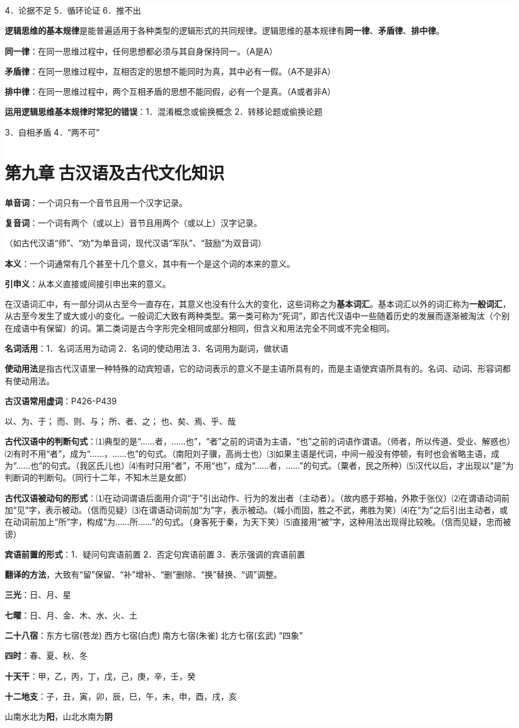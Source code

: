 4．论据不足 5．循环论证 6．推不出

**逻辑思维的基本规律**是能普遍适用于各种类型的逻辑形式的共同规律。逻辑思维的基本规律有**同一律**、**矛盾律**、**排中律**。

**同一律**：在同一思维过程中，任何思想都必须与其自身保持同一。（A是A）

**矛盾律**：在同一思维过程中，互相否定的思想不能同时为真，其中必有一假。（A不是非A）

**排中律**：在同一思维过程中，两个互相矛盾的思想不能同假，必有一个是真。（A或者非A）

**运用逻辑思维基本规律时常犯的错误**：1．混淆概念或偷换概念 2．转移论题或偷换论题

3．自相矛盾 4．“两不可”

# **第九章 古汉语及古代文化知识**

**单音词**：一个词只有一个音节且用一个汉字记录。

**复音词**：一个词有两个（或以上）音节且用两个（或以上）汉字记录。

（如古代汉语“师”、“劝”为单音词，现代汉语“军队”、“鼓励”为双音词）

**本义**：一个词通常有几个甚至十几个意义，其中有一个是这个词的本来的意义。

**引申义**：从本义直接或间接引申出来的意义。

在汉语词汇中，有一部分词从古至今一直存在，其意义也没有什么大的变化，这些词称之为**基本词汇**。基本词汇以外的词汇称为**一般词汇**，从古至今发生了或大或小的变化。一般词汇大致有两种类型。第一类可称为“死词”，即古代汉语中一些随着历史的发展而逐渐被淘汰（个别在成语中有保留）的词。第二类词是古今字形完全相同或部分相同，但含义和用法完全不同或不完全相同。

**名词活用**：1．名词活用为动词 2．名词的使动用法 3．名词用为副词，做状语

**使动用法**是指古代汉语里一种特殊的动宾短语，它的动词表示的意义不是主语所具有的，而是主语使宾语所具有的。名词、动词、形容词都有使动用法。

**古汉语常用虚词**：P426-P439

以、为、于； 而、则、与； 所、者、之； 也、矣、焉、乎、哉

**古代汉语中的判断句式**：⑴典型的是“……者，……也”，“者”之前的词语为主语，“也”之前的词语作谓语。（师者，所以传道、受业、解惑也）⑵有时不用“者”，成为“……，……也”的句式。（南阳刘子骥，高尚士也）⑶如果主语是代词，中间一般没有停顿，有时也会省略主语，成为“……也”的句式。（我区氏儿也）⑷有时只用“者”，不用“也”，成为“……者，……”的句式。（粟者，民之所种）⑸汉代以后，才出现以“是”为判断词的判断句。（同行十二年，不知木兰是女郎）

**古代汉语被动句的形式**：⑴在动词谓语后面用介词“于”引出动作、行为的发出者（主动者）。（故内惑于郑袖，外欺于张仪）⑵在谓语动词前加“见”字，表示被动。（信而见疑）⑶在谓语动词前加“为”字，表示被动。（城小而固，胜之不武，弗胜为笑）⑷在“为”之后引出主动者，或在动词前加上“所”字，构成“为……所……”的句式。（身客死于秦，为天下笑）⑸直接用“被”字，这种用法出现得比较晚。（信而见疑，忠而被谤）

**宾语前置的形式**：1．疑问句宾语前置 2．否定句宾语前置 3．表示强调的宾语前置

**翻译的方法**，大致有“留”保留、“补”增补、“删”删除、“换”替换、“调”调整。

**三光**：日、月、星

**七曜**：日、月、金、木、水、火、土

**二十八宿**：东方七宿(苍龙) 西方七宿(白虎) 南方七宿(朱雀) 北方七宿(玄武) “四象”

**四时**：春、夏、秋、冬

**十天干**：甲，乙，丙，丁，戊，己，庚，辛，壬，癸

**十二地支**：子，丑，寅，卯，辰，巳，午，未，申，酉，戌，亥

山南水北为**阳**，山北水南为**阴**

